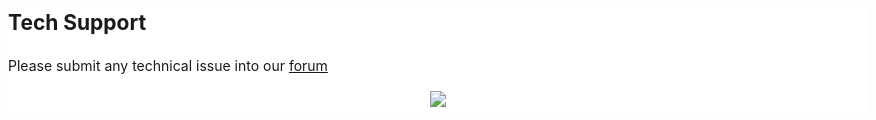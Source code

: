 


## Tech Support
Please submit any technical issue into our [forum](https://forum.seeedstudio.com/)<br /><p style="text-align:center"><a href="https://www.seeedstudio.com/act-4.html?utm_source=wiki&utm_medium=wikibanner&utm_campaign=newproducts" target="_blank"><img src="https://files.seeedstudio.com/wiki/Wiki_Banner/new_product.jpg" /></a></p>